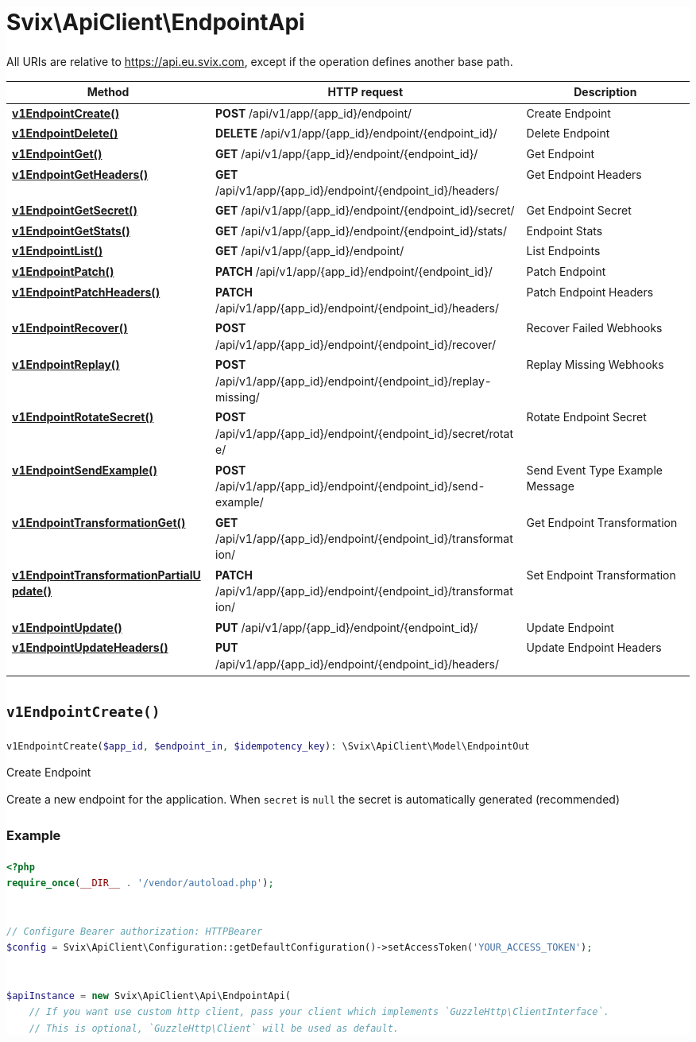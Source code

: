 # Svix\ApiClient\EndpointApi

All URIs are relative to https://api.eu.svix.com, except if the operation defines another base path.

| Method | HTTP request | Description |
| ------------- | ------------- | ------------- |
| [**v1EndpointCreate()**](EndpointApi.md#v1EndpointCreate) | **POST** /api/v1/app/{app_id}/endpoint/ | Create Endpoint |
| [**v1EndpointDelete()**](EndpointApi.md#v1EndpointDelete) | **DELETE** /api/v1/app/{app_id}/endpoint/{endpoint_id}/ | Delete Endpoint |
| [**v1EndpointGet()**](EndpointApi.md#v1EndpointGet) | **GET** /api/v1/app/{app_id}/endpoint/{endpoint_id}/ | Get Endpoint |
| [**v1EndpointGetHeaders()**](EndpointApi.md#v1EndpointGetHeaders) | **GET** /api/v1/app/{app_id}/endpoint/{endpoint_id}/headers/ | Get Endpoint Headers |
| [**v1EndpointGetSecret()**](EndpointApi.md#v1EndpointGetSecret) | **GET** /api/v1/app/{app_id}/endpoint/{endpoint_id}/secret/ | Get Endpoint Secret |
| [**v1EndpointGetStats()**](EndpointApi.md#v1EndpointGetStats) | **GET** /api/v1/app/{app_id}/endpoint/{endpoint_id}/stats/ | Endpoint Stats |
| [**v1EndpointList()**](EndpointApi.md#v1EndpointList) | **GET** /api/v1/app/{app_id}/endpoint/ | List Endpoints |
| [**v1EndpointPatch()**](EndpointApi.md#v1EndpointPatch) | **PATCH** /api/v1/app/{app_id}/endpoint/{endpoint_id}/ | Patch Endpoint |
| [**v1EndpointPatchHeaders()**](EndpointApi.md#v1EndpointPatchHeaders) | **PATCH** /api/v1/app/{app_id}/endpoint/{endpoint_id}/headers/ | Patch Endpoint Headers |
| [**v1EndpointRecover()**](EndpointApi.md#v1EndpointRecover) | **POST** /api/v1/app/{app_id}/endpoint/{endpoint_id}/recover/ | Recover Failed Webhooks |
| [**v1EndpointReplay()**](EndpointApi.md#v1EndpointReplay) | **POST** /api/v1/app/{app_id}/endpoint/{endpoint_id}/replay-missing/ | Replay Missing Webhooks |
| [**v1EndpointRotateSecret()**](EndpointApi.md#v1EndpointRotateSecret) | **POST** /api/v1/app/{app_id}/endpoint/{endpoint_id}/secret/rotate/ | Rotate Endpoint Secret |
| [**v1EndpointSendExample()**](EndpointApi.md#v1EndpointSendExample) | **POST** /api/v1/app/{app_id}/endpoint/{endpoint_id}/send-example/ | Send Event Type Example Message |
| [**v1EndpointTransformationGet()**](EndpointApi.md#v1EndpointTransformationGet) | **GET** /api/v1/app/{app_id}/endpoint/{endpoint_id}/transformation/ | Get Endpoint Transformation |
| [**v1EndpointTransformationPartialUpdate()**](EndpointApi.md#v1EndpointTransformationPartialUpdate) | **PATCH** /api/v1/app/{app_id}/endpoint/{endpoint_id}/transformation/ | Set Endpoint Transformation |
| [**v1EndpointUpdate()**](EndpointApi.md#v1EndpointUpdate) | **PUT** /api/v1/app/{app_id}/endpoint/{endpoint_id}/ | Update Endpoint |
| [**v1EndpointUpdateHeaders()**](EndpointApi.md#v1EndpointUpdateHeaders) | **PUT** /api/v1/app/{app_id}/endpoint/{endpoint_id}/headers/ | Update Endpoint Headers |


## `v1EndpointCreate()`

```php
v1EndpointCreate($app_id, $endpoint_in, $idempotency_key): \Svix\ApiClient\Model\EndpointOut
```

Create Endpoint

Create a new endpoint for the application.  When `secret` is `null` the secret is automatically generated (recommended)

### Example

```php
<?php
require_once(__DIR__ . '/vendor/autoload.php');


// Configure Bearer authorization: HTTPBearer
$config = Svix\ApiClient\Configuration::getDefaultConfiguration()->setAccessToken('YOUR_ACCESS_TOKEN');


$apiInstance = new Svix\ApiClient\Api\EndpointApi(
    // If you want use custom http client, pass your client which implements `GuzzleHttp\ClientInterface`.
    // This is optional, `GuzzleHttp\Client` will be used as default.
```
